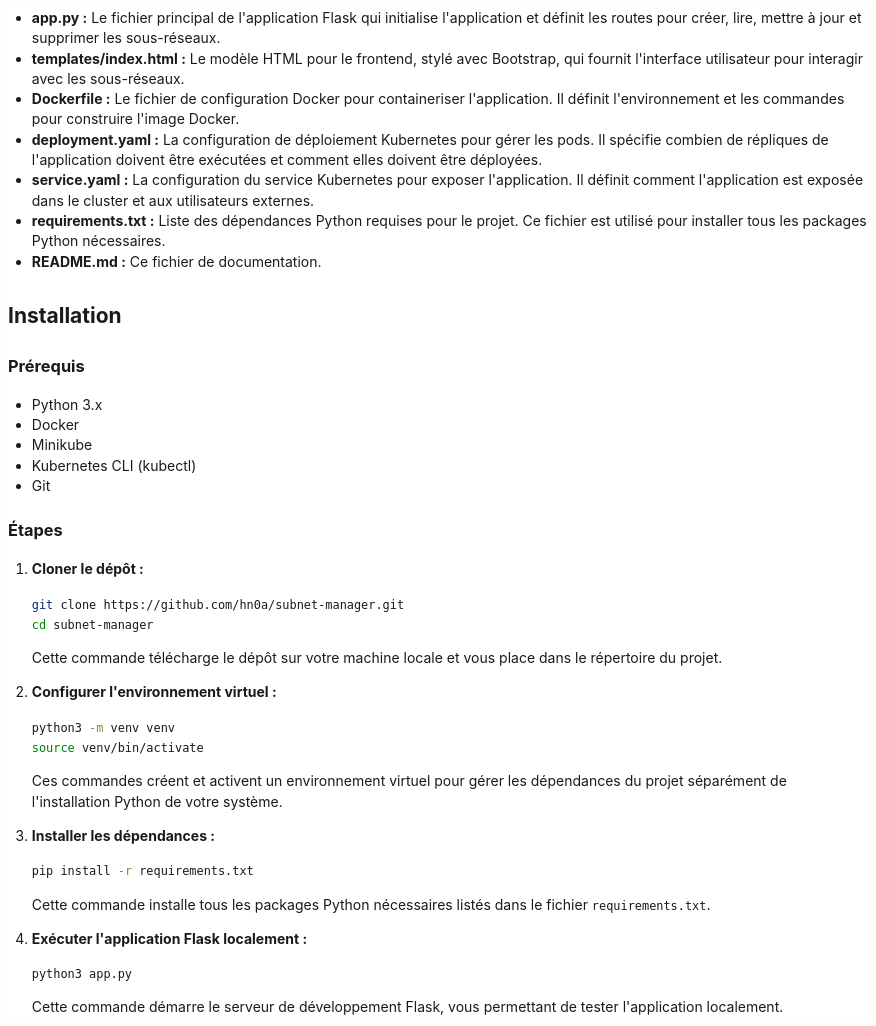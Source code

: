 - **app.py :** Le fichier principal de l'application Flask qui initialise l'application et définit les routes pour créer, lire, mettre à jour et supprimer les sous-réseaux.
- **templates/index.html :** Le modèle HTML pour le frontend, stylé avec Bootstrap, qui fournit l'interface utilisateur pour interagir avec les sous-réseaux.
- **Dockerfile :** Le fichier de configuration Docker pour containeriser l'application. Il définit l'environnement et les commandes pour construire l'image Docker.
- **deployment.yaml :** La configuration de déploiement Kubernetes pour gérer les pods. Il spécifie combien de répliques de l'application doivent être exécutées et comment elles doivent être déployées.
- **service.yaml :** La configuration du service Kubernetes pour exposer l'application. Il définit comment l'application est exposée dans le cluster et aux utilisateurs externes.
- **requirements.txt :** Liste des dépendances Python requises pour le projet. Ce fichier est utilisé pour installer tous les packages Python nécessaires.
- **README.md :** Ce fichier de documentation.

## Installation

### Prérequis

- Python 3.x
- Docker
- Minikube
- Kubernetes CLI (kubectl)
- Git

### Étapes

1. **Cloner le dépôt :**
   ```sh
   git clone https://github.com/hn0a/subnet-manager.git
   cd subnet-manager
   ```
   Cette commande télécharge le dépôt sur votre machine locale et vous place dans le répertoire du projet.

2. **Configurer l'environnement virtuel :**
   ```sh
   python3 -m venv venv
   source venv/bin/activate
   ```
   Ces commandes créent et activent un environnement virtuel pour gérer les dépendances du projet séparément de l'installation Python de votre système.

3. **Installer les dépendances :**
   ```sh
   pip install -r requirements.txt
   ```
   Cette commande installe tous les packages Python nécessaires listés dans le fichier `requirements.txt`.

4. **Exécuter l'application Flask localement :**
   ```sh
   python3 app.py
   ```
   Cette commande démarre le serveur de développement Flask, vous permettant de tester l'application localement.
